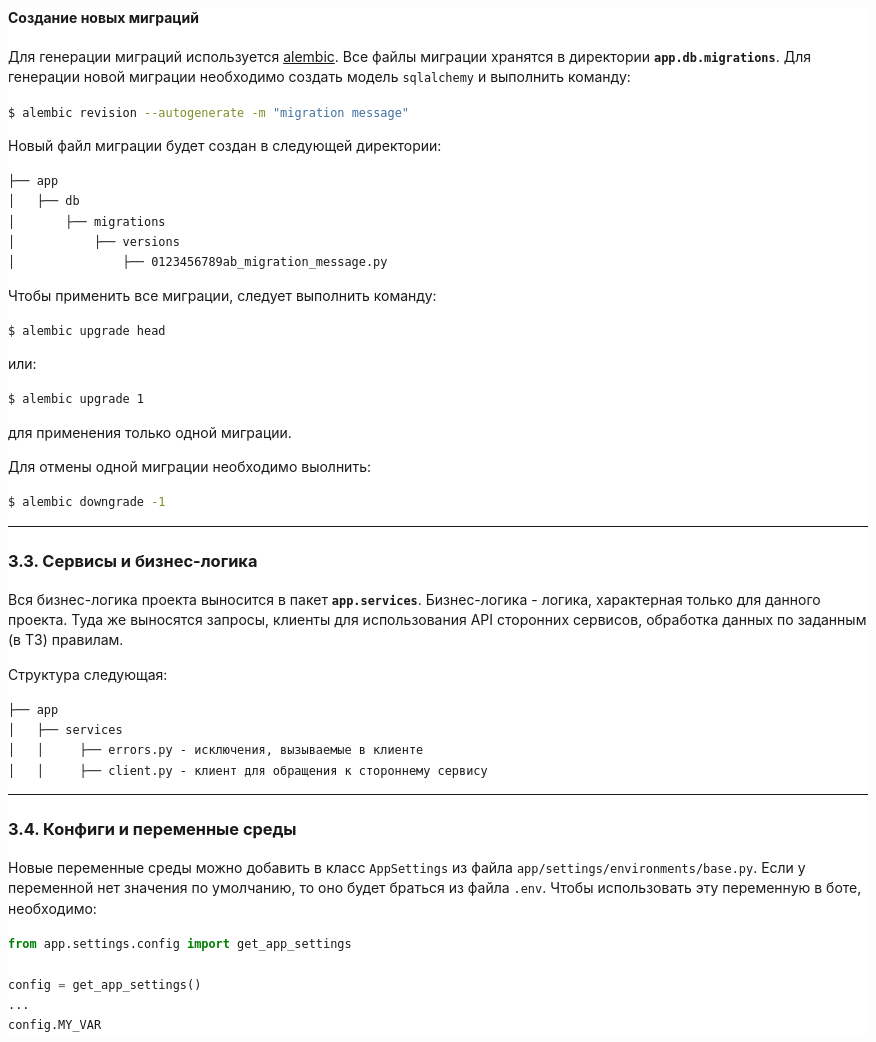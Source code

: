 #### Создание новых миграций

Для генерации миграций используется [alembic](https://alembic.sqlalchemy.org/en/latest/). Все файлы миграции хранятся в директории **`app.db.migrations`**. Для генерации новой миграции необходимо создать модель `sqlalchemy` и выполнить команду:

```bash
$ alembic revision --autogenerate -m "migration message"
```

Новый файл миграции будет создан в следующей директории:
```
├── app
│   ├── db 
│       ├── migrations
│           ├── versions
│               ├── 0123456789ab_migration_message.py
```

Чтобы применить все миграции, следует выполнить команду:
```bash
$ alembic upgrade head
```
или:
```bash
$ alembic upgrade 1
```
для применения только одной миграции.

Для отмены одной миграции необходимо выолнить:
```bash
$ alembic downgrade -1
```

----

### 3.3. Сервисы и бизнес-логика

Вся бизнес-логика проекта выносится в пакет  **`app.services`**. Бизнес-логика - логика, характерная только для данного проекта. Туда же выносятся запросы, клиенты для использования API сторонних сервисов, обработка данных по заданным (в ТЗ) правилам.

Структура следующая:
```
├── app
│   ├── services
│   │     ├── errors.py - исключения, вызываемые в клиенте
│   │     ├── client.py - клиент для обращения к стороннему сервису 
```

----

### 3.4. Конфиги и переменные среды

Новые переменные среды можно добавить в класс `AppSettings` из файла `app/settings/environments/base.py`. Если у переменной нет значения по умолчанию, то оно будет браться из файла `.env`.
Чтобы использовать эту переменную в боте, необходимо:
``` python
from app.settings.config import get_app_settings

config = get_app_settings()
...
config.MY_VAR
```
